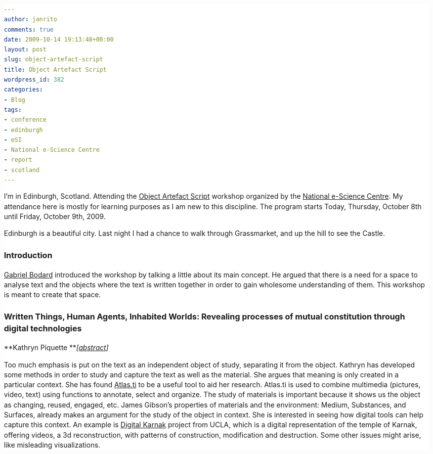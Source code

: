 ```yaml
---
author: janrito
comments: true
date: 2009-10-14 19:13:48+00:00
layout: post
slug: object-artefact-script
title: Object Artefact Script
wordpress_id: 382
categories:
- Blog
tags:
- conference
- edinburgh
- eSI
- National e-Science Centre
- report
- scotland
---
```


I’m in Edinburgh, Scotland. Attending the [Object Artefact Script](http://www.nesc.ac.uk/esi/events/1014/) workshop organized by the [National e-Science Centre](http://www.nesc.ac.uk/). My attendance here is mostly for learning purposes as I am new to this discipline. The program starts Today, Thursday,  October 8th until Friday, October 9th, 2009.

Edinburgh is a beautiful city. Last night I had a chance to walk through Grassmarket, and up the hill to see the Castle.


### Introduction


[Gabriel Bodard](http://www.cch.kcl.ac.uk/legacy/tmp/profiles/gb.htm) introduced the workshop by talking a little about its main concept. He argued that there is a need for a space to analyse text and the objects where the text is written together in order to gain wholesome understanding of them. This workshop is meant to create that space.


### Written Things, Human Agents, Inhabited Worlds: Revealing processes of mutual constitution through digital technologies


**Kathryn Piquette **_[[abstract](http://wiki.esi.ac.uk/Object_Artefact_Script_Piquette)]_

Too much emphasis is put on the text as an independent object of study, separating it from the object. Kathryn has developed some methods in order to study and capture the text as well as the material. She argues that meaning is only created in a particular context. She has found [Atlas.ti](http://en.wikipedia.org/wiki/Atlas.ti) to be a useful tool to aid her research. Atlas.ti is used to combine multimedia (pictures, video, text) using functions to annotate, select and organize. The study of materials is important because it shows us the object as changing, reused, engaged, etc.  James Gibson’s properties of materials and the environment: Medium, Substances, and Surfaces, already makes an argument for the study of the object in context. She is interested in seeing how digital tools can help capture this context. An example is [Digital Karnak](http://dlib.etc.ucla.edu/projects/Karnak/) project from UCLA, which is a digital representation of the temple of Karnak, offering videos, a 3d reconstruction, with patterns of construction, modification and destruction. Some other issues might arise, like misleading visualizations.
